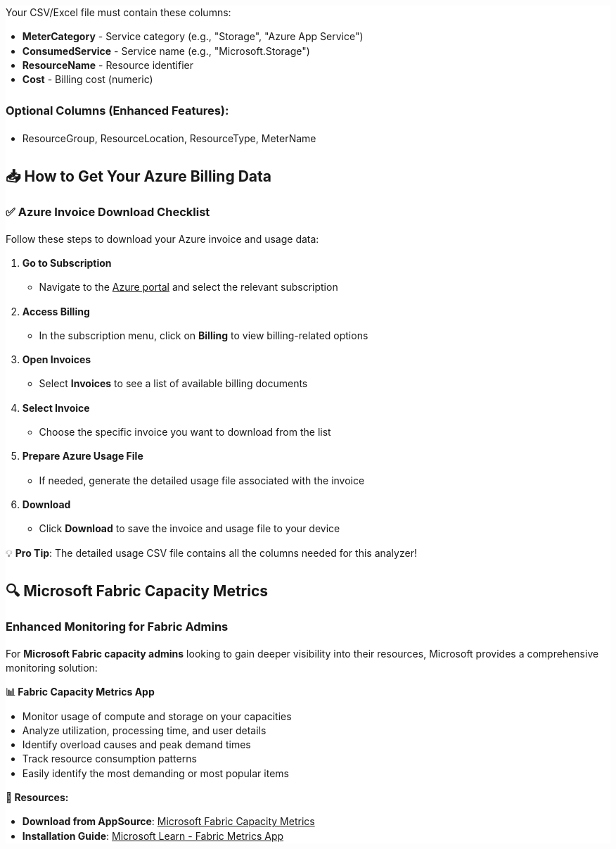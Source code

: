 Your CSV/Excel file must contain these columns:
- **MeterCategory** - Service category (e.g., "Storage", "Azure App Service")
- **ConsumedService** - Service name (e.g., "Microsoft.Storage")
- **ResourceName** - Resource identifier
- **Cost** - Billing cost (numeric)

### Optional Columns (Enhanced Features):
- ResourceGroup, ResourceLocation, ResourceType, MeterName

## 📥 How to Get Your Azure Billing Data

### ✅ **Azure Invoice Download Checklist**

Follow these steps to download your Azure invoice and usage data:

1. **Go to Subscription**
   - Navigate to the [Azure portal](https://portal.azure.com) and select the relevant subscription

2. **Access Billing**
   - In the subscription menu, click on **Billing** to view billing-related options

3. **Open Invoices**
   - Select **Invoices** to see a list of available billing documents

4. **Select Invoice**
   - Choose the specific invoice you want to download from the list

5. **Prepare Azure Usage File**
   - If needed, generate the detailed usage file associated with the invoice

6. **Download**
   - Click **Download** to save the invoice and usage file to your device

💡 **Pro Tip**: The detailed usage CSV file contains all the columns needed for this analyzer!

## 🔍 Microsoft Fabric Capacity Metrics

### **Enhanced Monitoring for Fabric Admins**

For **Microsoft Fabric capacity admins** looking to gain deeper visibility into their resources, Microsoft provides a comprehensive monitoring solution:

**📊 Fabric Capacity Metrics App**
- Monitor usage of compute and storage on your capacities
- Analyze utilization, processing time, and user details
- Identify overload causes and peak demand times
- Track resource consumption patterns
- Easily identify the most demanding or most popular items

**🔗 Resources:**
- **Download from AppSource**: [Microsoft Fabric Capacity Metrics](https://appsource.microsoft.com/en-us/product/power-bi/pbi_pcmm.microsoftpremiumfabricpreviewreport)
- **Installation Guide**: [Microsoft Learn - Fabric Metrics App](https://learn.microsoft.com/en-us/fabric/enterprise/metrics-app-install?tabs=1st)
